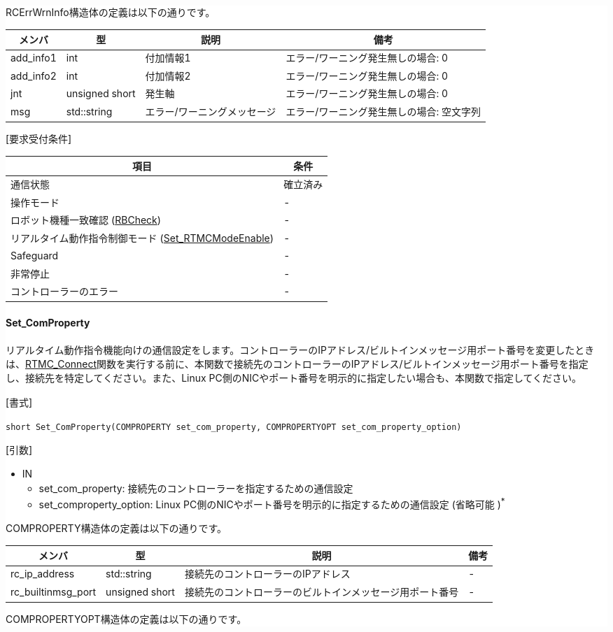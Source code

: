RCErrWrnInfo構造体の定義は以下の通りです。

|メンバ|型|説明|備考|
|--|--|--|--|
|add_info1|int|付加情報1|エラー/ワーニング発生無しの場合: 0|
|add_info2|int|付加情報2|エラー/ワーニング発生無しの場合: 0|
|jnt|unsigned short|発生軸|エラー/ワーニング発生無しの場合: 0|
|msg|std::string|エラー/ワーニングメッセージ|エラー/ワーニング発生無しの場合: 空文字列|

[要求受付条件]

|項目|条件|
|--|--|
|通信状態|確立済み|
|操作モード|-|
|ロボット機種一致確認 ([RBCheck](#rbcheck))|-|
|リアルタイム動作指令制御モード ([Set_RTMCModeEnable](#set_rtmcmodeenable))|-|
|Safeguard|-|
|非常停止|-|
|コントローラーのエラー|-|

#### Set_ComProperty

リアルタイム動作指令機能向けの通信設定をします。コントローラーのIPアドレス/ビルトインメッセージ用ポート番号を変更したときは、[RTMC_Connect](#rtmc_connect)関数を実行する前に、本関数で接続先のコントローラーのIPアドレス/ビルトインメッセージ用ポート番号を指定し、接続先を特定してください。また、Linux PC側のNICやポート番号を明示的に指定したい場合も、本関数で指定してください。

[書式]

```shell-session
short Set_ComProperty(COMPROPERTY set_com_property, COMPROPERTYOPT set_com_property_option)
```

[引数]

- IN
    - set_com_property: 接続先のコントローラーを指定するための通信設定
    - set_comproperty_option: Linux PC側のNICやポート番号を明示的に指定するための通信設定 (省略可能 )<sup>\*</sup>

COMPROPERTY構造体の定義は以下の通りです。

|メンバ|型|説明|備考|
|--|--|--|--|
|rc_ip_address|std::string|接続先のコントローラーのIPアドレス|-|
|rc_builtinmsg_port|unsigned short|接続先のコントローラーのビルトインメッセージ用ポート番号|-|

COMPROPERTYOPT構造体の定義は以下の通りです。
